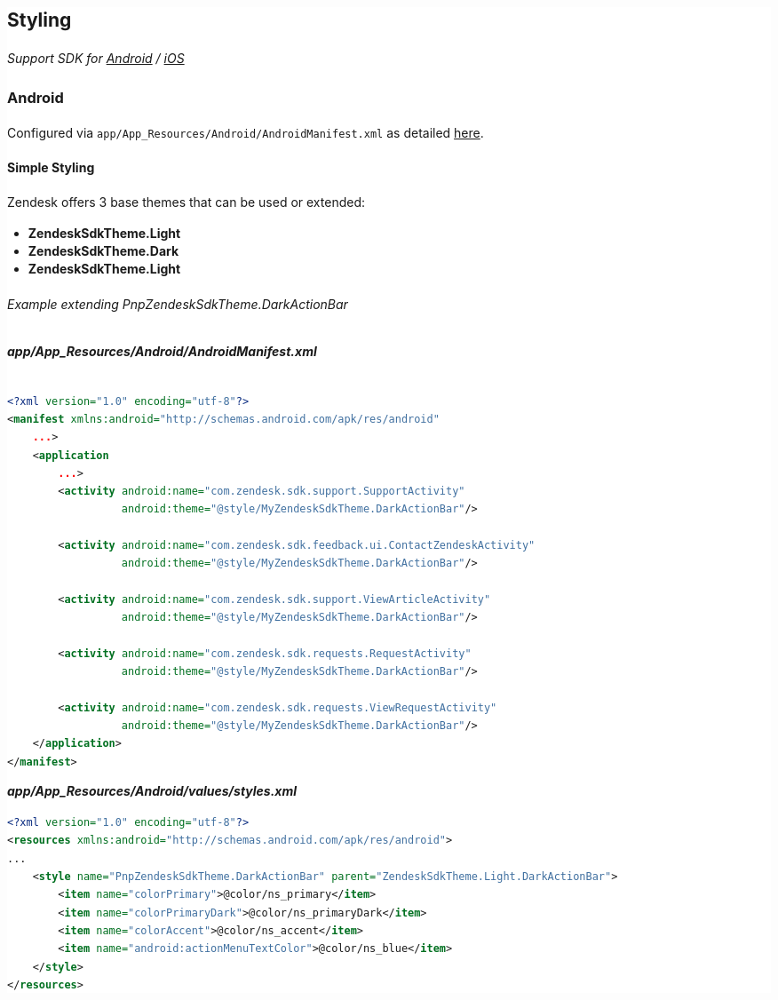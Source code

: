 ## Styling
_Support SDK for [Android](https://developer.zendesk.com/embeddables/docs/android/customize_the_look) / [iOS](https://developer.zendesk.com/embeddables/docs/ios/customize_the_look)_

### Android
Configured via `app/App_Resources/Android/AndroidManifest.xml` as detailed [here](https://developer.zendesk.com/embeddables/docs/android/customize_the_look).

#### Simple Styling

Zendesk offers 3 base themes that can be used or extended:
- **ZendeskSdkTheme.Light**
- **ZendeskSdkTheme.Dark**
- **ZendeskSdkTheme.Light**

###### Example extending PnpZendeskSdkTheme.DarkActionBar
***app/App_Resources/Android/AndroidManifest.xml***
```xml
    
<?xml version="1.0" encoding="utf-8"?>
<manifest xmlns:android="http://schemas.android.com/apk/res/android"
    ...>
    <application
        ...>
        <activity android:name="com.zendesk.sdk.support.SupportActivity"
                  android:theme="@style/MyZendeskSdkTheme.DarkActionBar"/>

        <activity android:name="com.zendesk.sdk.feedback.ui.ContactZendeskActivity"
                  android:theme="@style/MyZendeskSdkTheme.DarkActionBar"/>

        <activity android:name="com.zendesk.sdk.support.ViewArticleActivity"
                  android:theme="@style/MyZendeskSdkTheme.DarkActionBar"/>

        <activity android:name="com.zendesk.sdk.requests.RequestActivity"
                  android:theme="@style/MyZendeskSdkTheme.DarkActionBar"/>

        <activity android:name="com.zendesk.sdk.requests.ViewRequestActivity"
                  android:theme="@style/MyZendeskSdkTheme.DarkActionBar"/>
    </application>
</manifest>
```

***app/App_Resources/Android/values/styles.xml***
```xml
<?xml version="1.0" encoding="utf-8"?>
<resources xmlns:android="http://schemas.android.com/apk/res/android">
...
    <style name="PnpZendeskSdkTheme.DarkActionBar" parent="ZendeskSdkTheme.Light.DarkActionBar">
        <item name="colorPrimary">@color/ns_primary</item>
        <item name="colorPrimaryDark">@color/ns_primaryDark</item>
        <item name="colorAccent">@color/ns_accent</item>
        <item name="android:actionMenuTextColor">@color/ns_blue</item>
    </style>
</resources>
```
